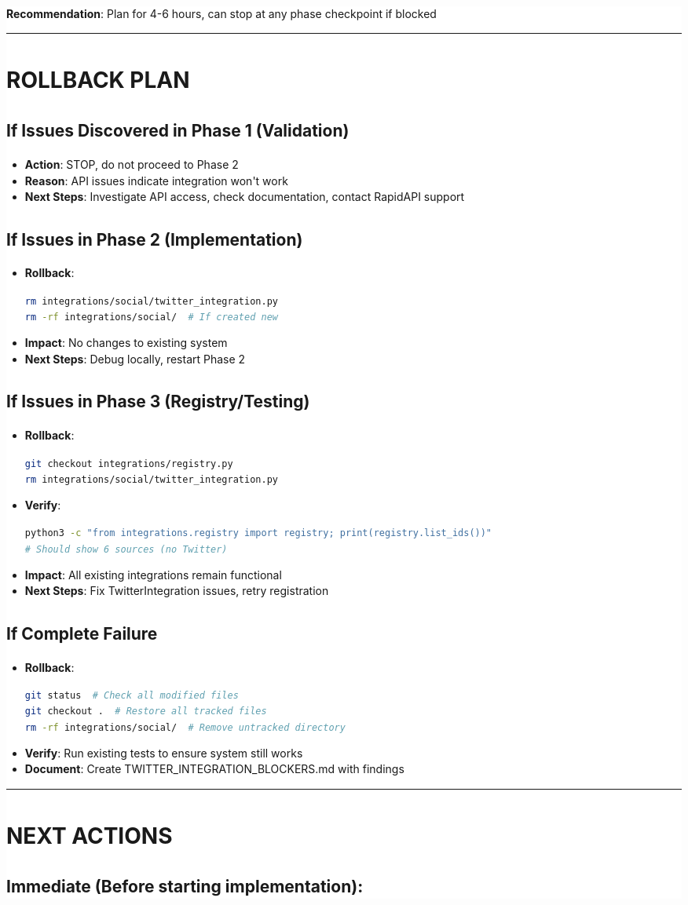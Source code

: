 **Recommendation**: Plan for 4-6 hours, can stop at any phase checkpoint if blocked

---

# ROLLBACK PLAN

## If Issues Discovered in Phase 1 (Validation)
- **Action**: STOP, do not proceed to Phase 2
- **Reason**: API issues indicate integration won't work
- **Next Steps**: Investigate API access, check documentation, contact RapidAPI support

## If Issues in Phase 2 (Implementation)
- **Rollback**:
  ```bash
  rm integrations/social/twitter_integration.py
  rm -rf integrations/social/  # If created new
  ```
- **Impact**: No changes to existing system
- **Next Steps**: Debug locally, restart Phase 2

## If Issues in Phase 3 (Registry/Testing)
- **Rollback**:
  ```bash
  git checkout integrations/registry.py
  rm integrations/social/twitter_integration.py
  ```
- **Verify**:
  ```bash
  python3 -c "from integrations.registry import registry; print(registry.list_ids())"
  # Should show 6 sources (no Twitter)
  ```
- **Impact**: All existing integrations remain functional
- **Next Steps**: Fix TwitterIntegration issues, retry registration

## If Complete Failure
- **Rollback**:
  ```bash
  git status  # Check all modified files
  git checkout .  # Restore all tracked files
  rm -rf integrations/social/  # Remove untracked directory
  ```
- **Verify**: Run existing tests to ensure system still works
- **Document**: Create TWITTER_INTEGRATION_BLOCKERS.md with findings

---

# NEXT ACTIONS

## Immediate (Before starting implementation):

